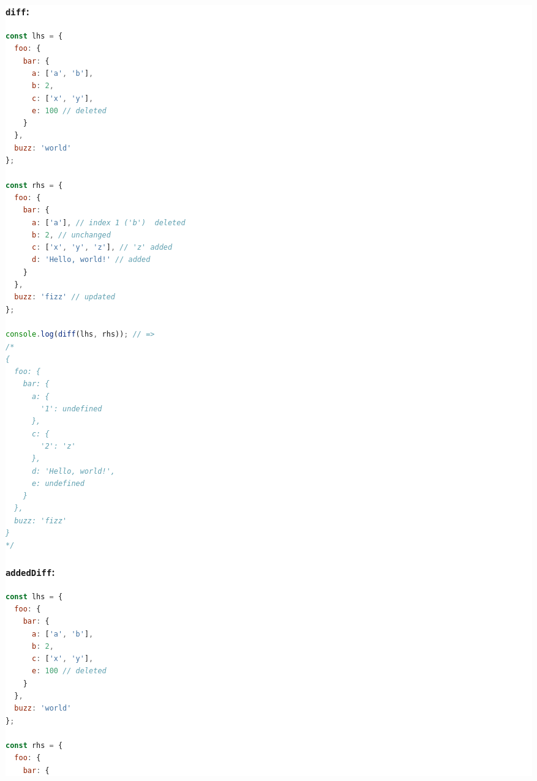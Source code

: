 ### `diff`:
```js
const lhs = {
  foo: {
    bar: {
      a: ['a', 'b'],
      b: 2,
      c: ['x', 'y'],
      e: 100 // deleted
    }
  },
  buzz: 'world'
};

const rhs = {
  foo: {
    bar: {
      a: ['a'], // index 1 ('b')  deleted
      b: 2, // unchanged
      c: ['x', 'y', 'z'], // 'z' added
      d: 'Hello, world!' // added
    }
  },
  buzz: 'fizz' // updated
};

console.log(diff(lhs, rhs)); // =>
/*
{
  foo: {
    bar: {
      a: {
        '1': undefined
      },
      c: {
        '2': 'z'
      },
      d: 'Hello, world!',
      e: undefined
    }
  },
  buzz: 'fizz'
}
*/
```

### `addedDiff`:
```js
const lhs = {
  foo: {
    bar: {
      a: ['a', 'b'],
      b: 2,
      c: ['x', 'y'],
      e: 100 // deleted
    }
  },
  buzz: 'world'
};

const rhs = {
  foo: {
    bar: {
```